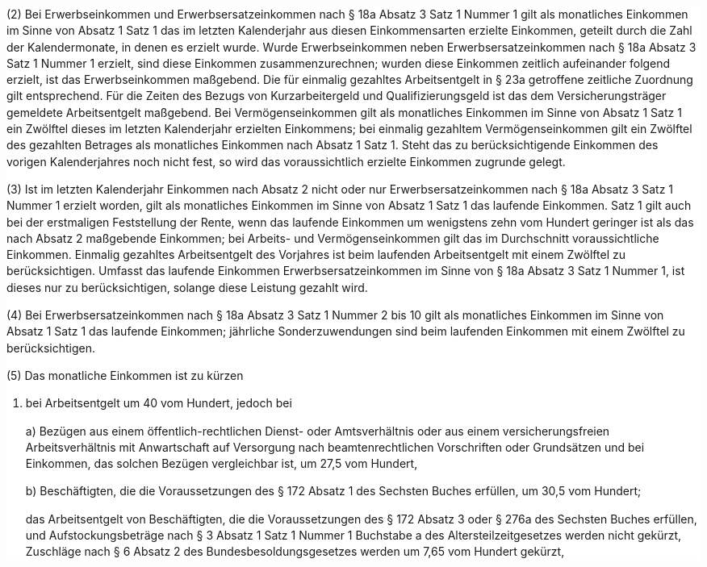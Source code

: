 (2) Bei Erwerbseinkommen und Erwerbsersatzeinkommen nach § 18a Absatz
3 Satz 1 Nummer 1 gilt als monatliches Einkommen im Sinne von Absatz 1
Satz 1 das im letzten Kalenderjahr aus diesen Einkommensarten erzielte
Einkommen, geteilt durch die Zahl der Kalendermonate, in denen es
erzielt wurde. Wurde Erwerbseinkommen neben Erwerbsersatzeinkommen
nach § 18a Absatz 3 Satz 1 Nummer 1 erzielt, sind diese Einkommen
zusammenzurechnen; wurden diese Einkommen zeitlich aufeinander folgend
erzielt, ist das Erwerbseinkommen maßgebend. Die für einmalig
gezahltes Arbeitsentgelt in § 23a getroffene zeitliche Zuordnung gilt
entsprechend. Für die Zeiten des Bezugs von Kurzarbeitergeld und
Qualifizierungsgeld ist das dem Versicherungsträger gemeldete
Arbeitsentgelt maßgebend. Bei Vermögenseinkommen gilt als monatliches
Einkommen im Sinne von Absatz 1 Satz 1 ein Zwölftel dieses im letzten
Kalenderjahr erzielten Einkommens; bei einmalig gezahltem
Vermögenseinkommen gilt ein Zwölftel des gezahlten Betrages als
monatliches Einkommen nach Absatz 1 Satz 1. Steht das zu
berücksichtigende Einkommen des vorigen Kalenderjahres noch nicht
fest, so wird das voraussichtlich erzielte Einkommen zugrunde gelegt.

(3) Ist im letzten Kalenderjahr Einkommen nach Absatz 2 nicht oder nur
Erwerbsersatzeinkommen nach § 18a Absatz 3 Satz 1 Nummer 1 erzielt
worden, gilt als monatliches Einkommen im Sinne von Absatz 1 Satz 1
das laufende Einkommen. Satz 1 gilt auch bei der erstmaligen
Feststellung der Rente, wenn das laufende Einkommen um wenigstens zehn
vom Hundert geringer ist als das nach Absatz 2 maßgebende Einkommen;
bei Arbeits- und Vermögenseinkommen gilt das im Durchschnitt
voraussichtliche Einkommen. Einmalig gezahltes Arbeitsentgelt des
Vorjahres ist beim laufenden Arbeitsentgelt mit einem Zwölftel zu
berücksichtigen. Umfasst das laufende Einkommen Erwerbsersatzeinkommen
im Sinne von § 18a Absatz 3 Satz 1 Nummer 1, ist dieses nur zu
berücksichtigen, solange diese Leistung gezahlt wird.

(4) Bei Erwerbsersatzeinkommen nach § 18a Absatz 3 Satz 1 Nummer 2 bis
10 gilt als monatliches Einkommen im Sinne von Absatz 1 Satz 1 das
laufende Einkommen; jährliche Sonderzuwendungen sind beim laufenden
Einkommen mit einem Zwölftel zu berücksichtigen.

(5) Das monatliche Einkommen ist zu kürzen

1.  bei Arbeitsentgelt um 40 vom Hundert, jedoch bei

    a)  Bezügen aus einem öffentlich-rechtlichen Dienst- oder Amtsverhältnis
        oder aus einem versicherungsfreien Arbeitsverhältnis mit Anwartschaft
        auf Versorgung nach beamtenrechtlichen Vorschriften oder Grundsätzen
        und bei Einkommen, das solchen Bezügen vergleichbar ist, um 27,5 vom
        Hundert,


    b)  Beschäftigten, die die Voraussetzungen des § 172 Absatz 1 des Sechsten
        Buches erfüllen, um 30,5 vom Hundert;



    das Arbeitsentgelt von Beschäftigten, die die Voraussetzungen des §
    172 Absatz 3 oder § 276a des Sechsten Buches erfüllen, und
    Aufstockungsbeträge nach § 3 Absatz 1 Satz 1 Nummer 1 Buchstabe a des
    Altersteilzeitgesetzes werden nicht gekürzt, Zuschläge nach § 6 Absatz
    2 des Bundesbesoldungsgesetzes werden um 7,65 vom Hundert gekürzt,
